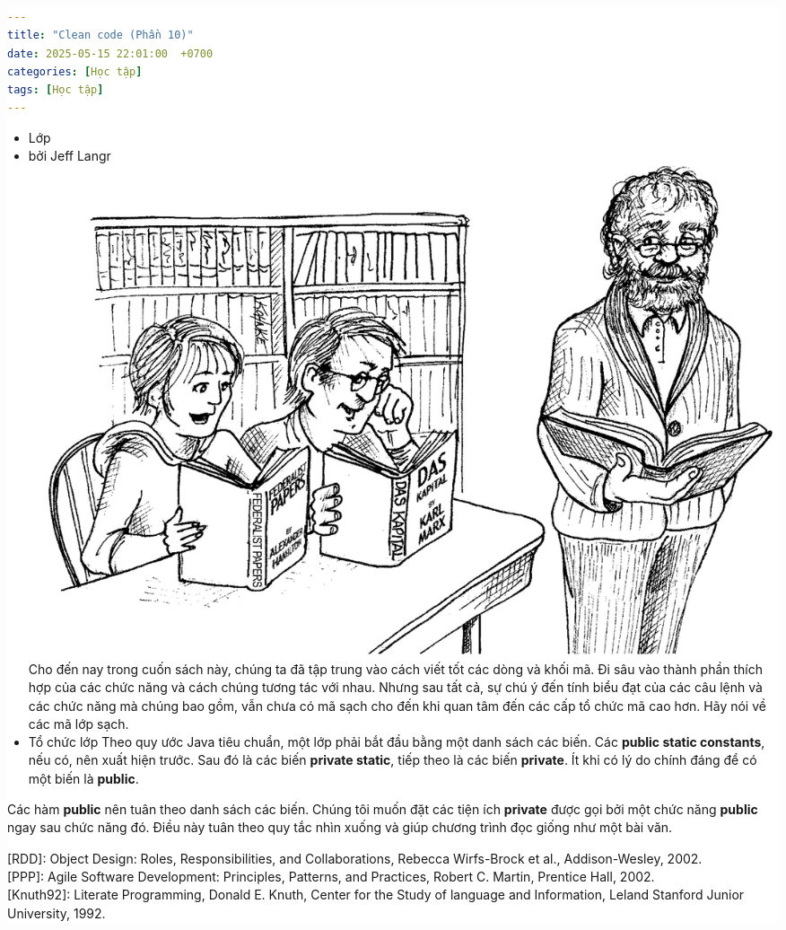 ```yaml
---
title: "Clean code (Phần 10)"
date: 2025-05-15 22:01:00  +0700
categories: [Học tập]
tags: [Học tập]
---
```


- Lớp
- bởi Jeff Langr
  ![Image tilte_1](/assets/images/book/clean_code/chap10_image01.png)
  Cho đến nay trong cuốn sách này, chúng ta đã tập trung vào cách viết tốt các dòng và khối mã. Đi sâu vào thành phần thích hợp của các chức năng và cách chúng tương tác với nhau. Nhưng sau tất cả, sự chú ý đến tính biểu đạt của các câu lệnh và các chức năng mà chúng bao gồm, vẫn chưa có mã sạch cho đến khi quan tâm đến các cấp tổ chức mã cao hơn. Hãy nói về các mã lớp sạch.
- Tổ chức lớp
  Theo quy ước Java tiêu chuẩn, một lớp phải bắt đầu bằng một danh sách các biến. Các **public static constants**, nếu có, nên xuất hiện trước. Sau đó là các biến **private static**, tiếp theo là các biến **private**. Ít khi có lý do chính đáng để có một biến là **public**.

Các hàm **public** nên tuân theo danh sách các biến. Chúng tôi muốn đặt các tiện ích **private** được gọi bởi một chức năng **public** ngay sau chức năng đó. Điều này tuân theo quy tắc nhìn xuống và giúp chương trình đọc giống như một bài văn.


  [RDD]: Object Design: Roles, Responsibilities, and Collaborations, Rebecca Wirfs-Brock et al., Addison-Wesley, 2002.  
  [PPP]: Agile Software Development: Principles, Patterns, and Practices, Robert C. Martin, Prentice Hall, 2002.  
  [Knuth92]: Literate Programming, Donald E. Knuth, Center for the Study of language and Information, Leland Stanford Junior University, 1992.